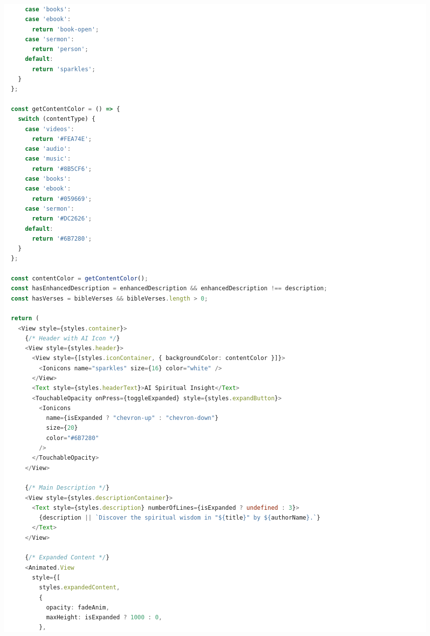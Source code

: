 ```typescript
      case 'books':
      case 'ebook':
        return 'book-open';
      case 'sermon':
        return 'person';
      default:
        return 'sparkles';
    }
  };

  const getContentColor = () => {
    switch (contentType) {
      case 'videos':
        return '#FEA74E';
      case 'audio':
      case 'music':
        return '#8B5CF6';
      case 'books':
      case 'ebook':
        return '#059669';
      case 'sermon':
        return '#DC2626';
      default:
        return '#6B7280';
    }
  };

  const contentColor = getContentColor();
  const hasEnhancedDescription = enhancedDescription && enhancedDescription !== description;
  const hasVerses = bibleVerses && bibleVerses.length > 0;

  return (
    <View style={styles.container}>
      {/* Header with AI Icon */}
      <View style={styles.header}>
        <View style={[styles.iconContainer, { backgroundColor: contentColor }]}>
          <Ionicons name="sparkles" size={16} color="white" />
        </View>
        <Text style={styles.headerText}>AI Spiritual Insight</Text>
        <TouchableOpacity onPress={toggleExpanded} style={styles.expandButton}>
          <Ionicons
            name={isExpanded ? "chevron-up" : "chevron-down"}
            size={20}
            color="#6B7280"
          />
        </TouchableOpacity>
      </View>

      {/* Main Description */}
      <View style={styles.descriptionContainer}>
        <Text style={styles.description} numberOfLines={isExpanded ? undefined : 3}>
          {description || `Discover the spiritual wisdom in "${title}" by ${authorName}.`}
        </Text>
      </View>

      {/* Expanded Content */}
      <Animated.View
        style={[
          styles.expandedContent,
          {
            opacity: fadeAnim,
            maxHeight: isExpanded ? 1000 : 0,
          },
```